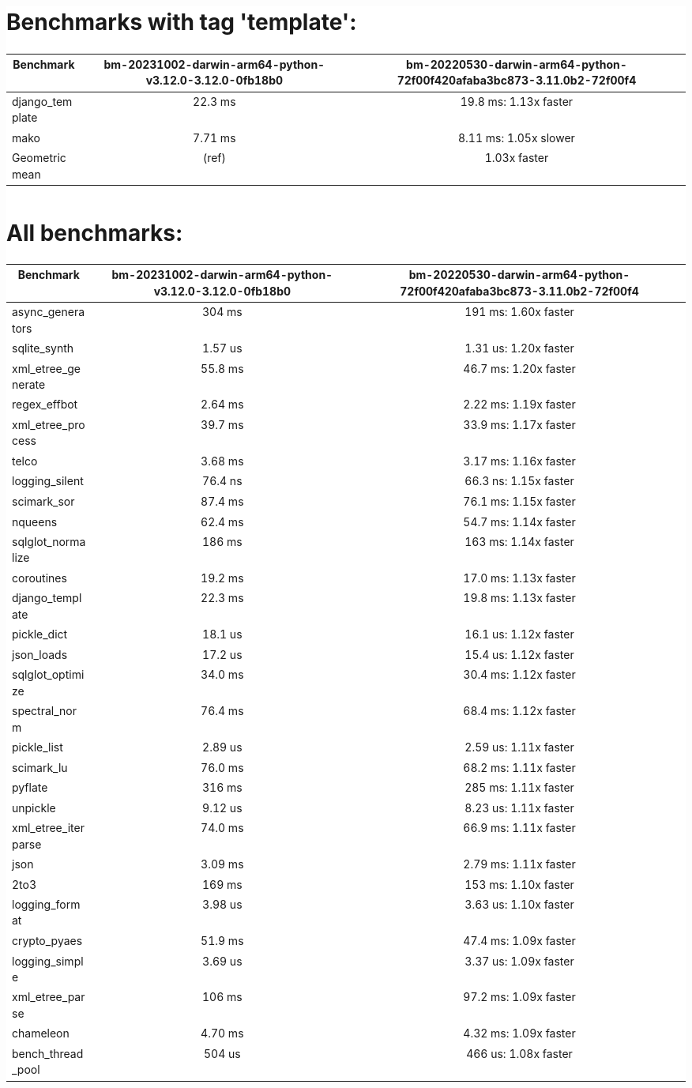 Benchmarks with tag 'template':
===============================

| Benchmark       | bm-20231002-darwin-arm64-python-v3.12.0-3.12.0-0fb18b0 | bm-20220530-darwin-arm64-python-72f00f420afaba3bc873-3.11.0b2-72f00f4 |
|-----------------|:------------------------------------------------------:|:---------------------------------------------------------------------:|
| django_template | 22.3 ms                                                | 19.8 ms: 1.13x faster                                                 |
| mako            | 7.71 ms                                                | 8.11 ms: 1.05x slower                                                 |
| Geometric mean  | (ref)                                                  | 1.03x faster                                                          |

All benchmarks:
===============

| Benchmark                  | bm-20231002-darwin-arm64-python-v3.12.0-3.12.0-0fb18b0 | bm-20220530-darwin-arm64-python-72f00f420afaba3bc873-3.11.0b2-72f00f4 |
|----------------------------|:------------------------------------------------------:|:---------------------------------------------------------------------:|
| async_generators           | 304 ms                                                 | 191 ms: 1.60x faster                                                  |
| sqlite_synth               | 1.57 us                                                | 1.31 us: 1.20x faster                                                 |
| xml_etree_generate         | 55.8 ms                                                | 46.7 ms: 1.20x faster                                                 |
| regex_effbot               | 2.64 ms                                                | 2.22 ms: 1.19x faster                                                 |
| xml_etree_process          | 39.7 ms                                                | 33.9 ms: 1.17x faster                                                 |
| telco                      | 3.68 ms                                                | 3.17 ms: 1.16x faster                                                 |
| logging_silent             | 76.4 ns                                                | 66.3 ns: 1.15x faster                                                 |
| scimark_sor                | 87.4 ms                                                | 76.1 ms: 1.15x faster                                                 |
| nqueens                    | 62.4 ms                                                | 54.7 ms: 1.14x faster                                                 |
| sqlglot_normalize          | 186 ms                                                 | 163 ms: 1.14x faster                                                  |
| coroutines                 | 19.2 ms                                                | 17.0 ms: 1.13x faster                                                 |
| django_template            | 22.3 ms                                                | 19.8 ms: 1.13x faster                                                 |
| pickle_dict                | 18.1 us                                                | 16.1 us: 1.12x faster                                                 |
| json_loads                 | 17.2 us                                                | 15.4 us: 1.12x faster                                                 |
| sqlglot_optimize           | 34.0 ms                                                | 30.4 ms: 1.12x faster                                                 |
| spectral_norm              | 76.4 ms                                                | 68.4 ms: 1.12x faster                                                 |
| pickle_list                | 2.89 us                                                | 2.59 us: 1.11x faster                                                 |
| scimark_lu                 | 76.0 ms                                                | 68.2 ms: 1.11x faster                                                 |
| pyflate                    | 316 ms                                                 | 285 ms: 1.11x faster                                                  |
| unpickle                   | 9.12 us                                                | 8.23 us: 1.11x faster                                                 |
| xml_etree_iterparse        | 74.0 ms                                                | 66.9 ms: 1.11x faster                                                 |
| json                       | 3.09 ms                                                | 2.79 ms: 1.11x faster                                                 |
| 2to3                       | 169 ms                                                 | 153 ms: 1.10x faster                                                  |
| logging_format             | 3.98 us                                                | 3.63 us: 1.10x faster                                                 |
| crypto_pyaes               | 51.9 ms                                                | 47.4 ms: 1.09x faster                                                 |
| logging_simple             | 3.69 us                                                | 3.37 us: 1.09x faster                                                 |
| xml_etree_parse            | 106 ms                                                 | 97.2 ms: 1.09x faster                                                 |
| chameleon                  | 4.70 ms                                                | 4.32 ms: 1.09x faster                                                 |
| bench_thread_pool          | 504 us                                                 | 466 us: 1.08x faster                                                  |